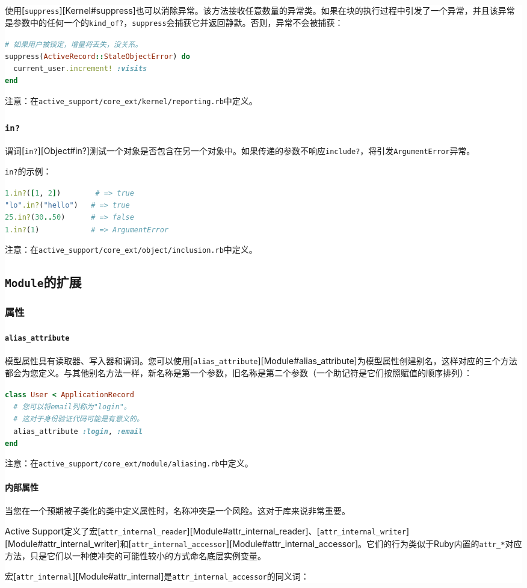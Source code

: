 使用[`suppress`][Kernel#suppress]也可以消除异常。该方法接收任意数量的异常类。如果在块的执行过程中引发了一个异常，并且该异常是参数中的任何一个的`kind_of?`，`suppress`会捕获它并返回静默。否则，异常不会被捕获：

```ruby
# 如果用户被锁定，增量将丢失，没关系。
suppress(ActiveRecord::StaleObjectError) do
  current_user.increment! :visits
end
```

注意：在`active_support/core_ext/kernel/reporting.rb`中定义。


### `in?`

谓词[`in?`][Object#in?]测试一个对象是否包含在另一个对象中。如果传递的参数不响应`include?`，将引发`ArgumentError`异常。

`in?`的示例：

```ruby
1.in?([1, 2])        # => true
"lo".in?("hello")   # => true
25.in?(30..50)      # => false
1.in?(1)            # => ArgumentError
```

注意：在`active_support/core_ext/object/inclusion.rb`中定义。


`Module`的扩展
----------------------

### 属性

#### `alias_attribute`

模型属性具有读取器、写入器和谓词。您可以使用[`alias_attribute`][Module#alias_attribute]为模型属性创建别名，这样对应的三个方法都会为您定义。与其他别名方法一样，新名称是第一个参数，旧名称是第二个参数（一个助记符是它们按照赋值的顺序排列）：

```ruby
class User < ApplicationRecord
  # 您可以将email列称为"login"。
  # 这对于身份验证代码可能是有意义的。
  alias_attribute :login, :email
end
```

注意：在`active_support/core_ext/module/aliasing.rb`中定义。


#### 内部属性

当您在一个预期被子类化的类中定义属性时，名称冲突是一个风险。这对于库来说非常重要。

Active Support定义了宏[`attr_internal_reader`][Module#attr_internal_reader]、[`attr_internal_writer`][Module#attr_internal_writer]和[`attr_internal_accessor`][Module#attr_internal_accessor]。它们的行为类似于Ruby内置的`attr_*`对应方法，只是它们以一种使冲突的可能性较小的方式命名底层实例变量。

宏[`attr_internal`][Module#attr_internal]是`attr_internal_accessor`的同义词：

